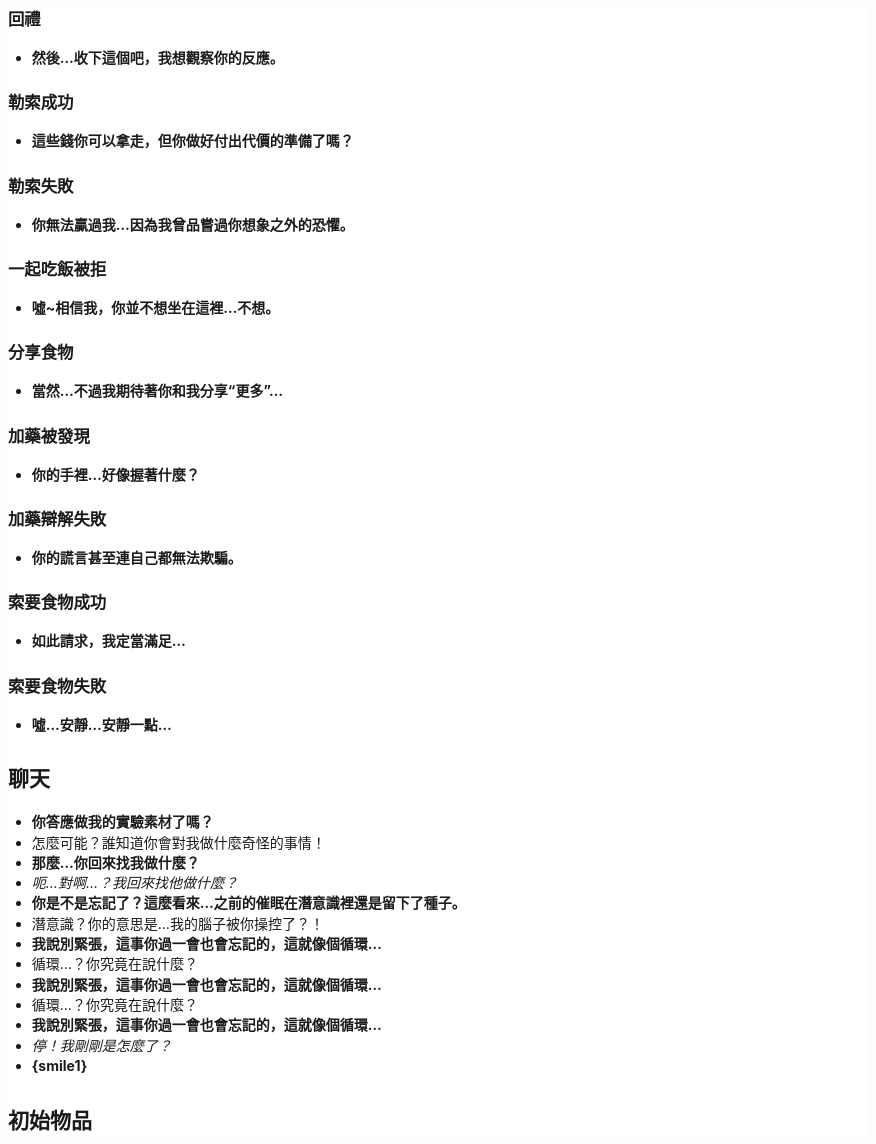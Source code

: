 ### 回禮

- **然後…收下這個吧，我想觀察你的反應。**

### 勒索成功

- **這些錢你可以拿走，但你做好付出代價的準備了嗎？**

### 勒索失敗

- **你無法贏過我…因為我曾品嘗過你想象之外的恐懼。**

### 一起吃飯被拒

- **噓\~相信我，你並不想坐在這裡…不想。**

### 分享食物

- **當然…不過我期待著你和我分享“更多”…**

### 加藥被發現

- **你的手裡…好像握著什麼？**

### 加藥辯解失敗

- **你的謊言甚至連自己都無法欺騙。**

### 索要食物成功

- **如此請求，我定當滿足…**

### 索要食物失敗

- **噓…安靜…安靜一點…**

## 聊天

- **你答應做我的實驗素材了嗎？**
- 怎麼可能？誰知道你會對我做什麼奇怪的事情！
- **那麼…你回來找我做什麼？**
- *呃…對啊…？我回來找他做什麼？*
- **你是不是忘記了？這麼看來…之前的催眠在潛意識裡還是留下了種子。**
- 潛意識？你的意思是…我的腦子被你操控了？！
- **我說別緊張，這事你過一會也會忘記的，這就像個循環…**
- 循環…？你究竟在說什麼？
- **我說別緊張，這事你過一會也會忘記的，這就像個循環…**
- 循環…？你究竟在說什麼？
- **我說別緊張，這事你過一會也會忘記的，這就像個循環…**
- *停！我剛剛是怎麼了？*
- **{smile1}**

## 初始物品
